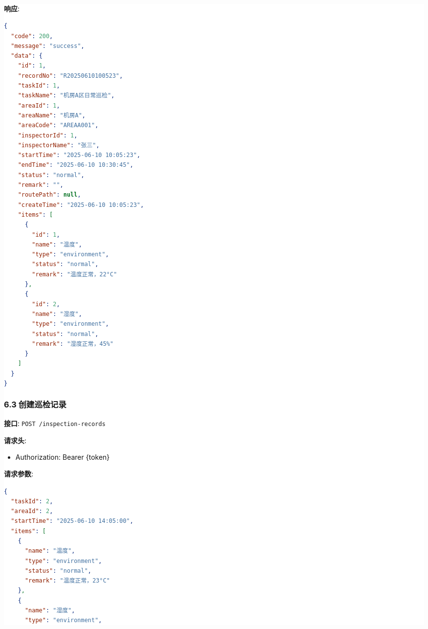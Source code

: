 **响应**:

```json
{
  "code": 200,
  "message": "success",
  "data": {
    "id": 1,
    "recordNo": "R20250610100523",
    "taskId": 1,
    "taskName": "机房A区日常巡检",
    "areaId": 1,
    "areaName": "机房A",
    "areaCode": "AREAA001",
    "inspectorId": 1,
    "inspectorName": "张三",
    "startTime": "2025-06-10 10:05:23",
    "endTime": "2025-06-10 10:30:45",
    "status": "normal",
    "remark": "",
    "routePath": null,
    "createTime": "2025-06-10 10:05:23",
    "items": [
      {
        "id": 1,
        "name": "温度",
        "type": "environment",
        "status": "normal",
        "remark": "温度正常，22°C"
      },
      {
        "id": 2,
        "name": "湿度",
        "type": "environment",
        "status": "normal",
        "remark": "湿度正常，45%"
      }
    ]
  }
}
```

### 6.3 创建巡检记录

**接口**: `POST /inspection-records`

**请求头**:
- Authorization: Bearer {token}

**请求参数**:

```json
{
  "taskId": 2,
  "areaId": 2,
  "startTime": "2025-06-10 14:05:00",
  "items": [
    {
      "name": "温度",
      "type": "environment",
      "status": "normal",
      "remark": "温度正常，23°C"
    },
    {
      "name": "湿度",
      "type": "environment",
```